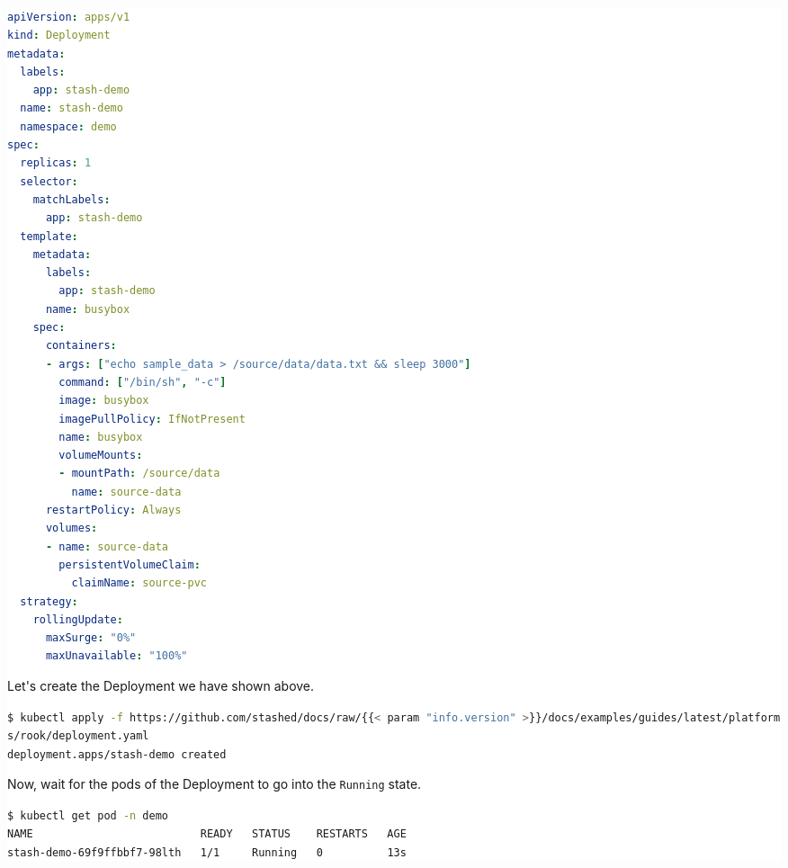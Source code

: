 ```yaml
apiVersion: apps/v1
kind: Deployment
metadata:
  labels:
    app: stash-demo
  name: stash-demo
  namespace: demo
spec:
  replicas: 1
  selector:
    matchLabels:
      app: stash-demo
  template:
    metadata:
      labels:
        app: stash-demo
      name: busybox
    spec:
      containers:
      - args: ["echo sample_data > /source/data/data.txt && sleep 3000"]
        command: ["/bin/sh", "-c"]
        image: busybox
        imagePullPolicy: IfNotPresent
        name: busybox
        volumeMounts:
        - mountPath: /source/data
          name: source-data
      restartPolicy: Always
      volumes:
      - name: source-data
        persistentVolumeClaim:
          claimName: source-pvc
  strategy:
    rollingUpdate:
      maxSurge: "0%"
      maxUnavailable: "100%"
```

Let's create the Deployment we have shown above.

```bash
$ kubectl apply -f https://github.com/stashed/docs/raw/{{< param "info.version" >}}/docs/examples/guides/latest/platforms/rook/deployment.yaml
deployment.apps/stash-demo created
```

Now, wait for the pods of the Deployment to go into the `Running` state.

```bash
$ kubectl get pod -n demo
NAME                          READY   STATUS    RESTARTS   AGE
stash-demo-69f9ffbbf7-98lth   1/1     Running   0          13s
```
